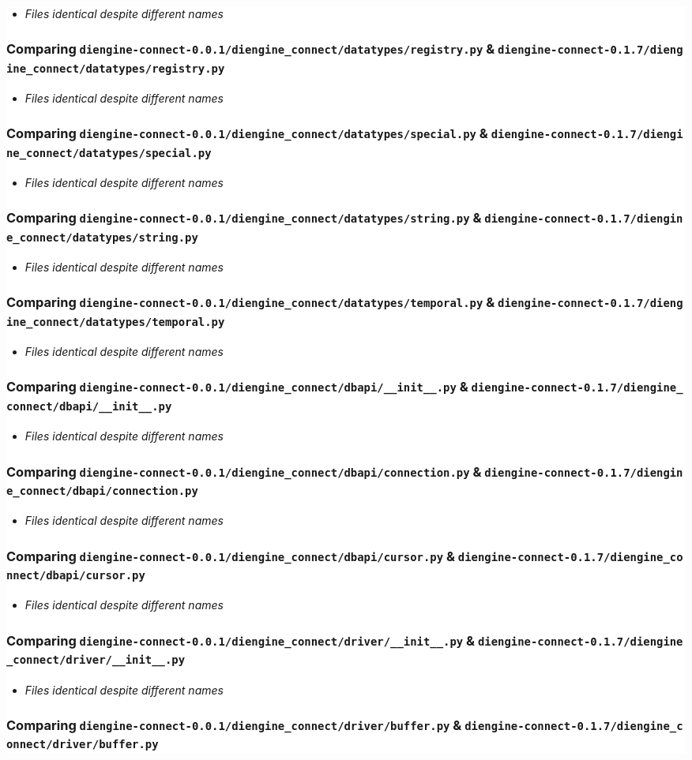  * *Files identical despite different names*

### Comparing `diengine-connect-0.0.1/diengine_connect/datatypes/registry.py` & `diengine-connect-0.1.7/diengine_connect/datatypes/registry.py`

 * *Files identical despite different names*

### Comparing `diengine-connect-0.0.1/diengine_connect/datatypes/special.py` & `diengine-connect-0.1.7/diengine_connect/datatypes/special.py`

 * *Files identical despite different names*

### Comparing `diengine-connect-0.0.1/diengine_connect/datatypes/string.py` & `diengine-connect-0.1.7/diengine_connect/datatypes/string.py`

 * *Files identical despite different names*

### Comparing `diengine-connect-0.0.1/diengine_connect/datatypes/temporal.py` & `diengine-connect-0.1.7/diengine_connect/datatypes/temporal.py`

 * *Files identical despite different names*

### Comparing `diengine-connect-0.0.1/diengine_connect/dbapi/__init__.py` & `diengine-connect-0.1.7/diengine_connect/dbapi/__init__.py`

 * *Files identical despite different names*

### Comparing `diengine-connect-0.0.1/diengine_connect/dbapi/connection.py` & `diengine-connect-0.1.7/diengine_connect/dbapi/connection.py`

 * *Files identical despite different names*

### Comparing `diengine-connect-0.0.1/diengine_connect/dbapi/cursor.py` & `diengine-connect-0.1.7/diengine_connect/dbapi/cursor.py`

 * *Files identical despite different names*

### Comparing `diengine-connect-0.0.1/diengine_connect/driver/__init__.py` & `diengine-connect-0.1.7/diengine_connect/driver/__init__.py`

 * *Files identical despite different names*

### Comparing `diengine-connect-0.0.1/diengine_connect/driver/buffer.py` & `diengine-connect-0.1.7/diengine_connect/driver/buffer.py`
